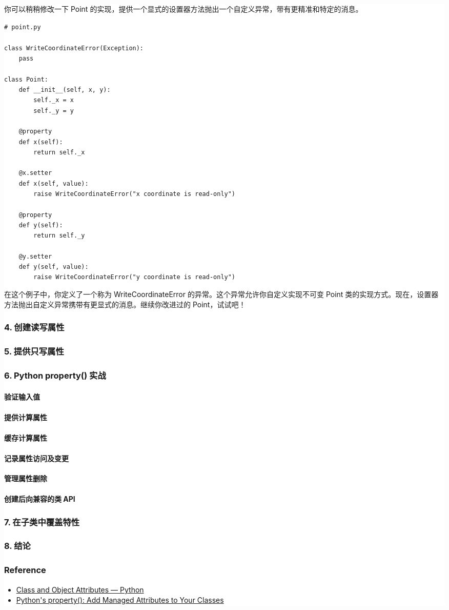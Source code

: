 你可以稍稍修改一下 Point 的实现，提供一个显式的设置器方法抛出一个自定义异常，带有更精准和特定的消息。

```
# point.py

class WriteCoordinateError(Exception):
    pass

class Point:
    def __init__(self, x, y):
        self._x = x
        self._y = y

    @property
    def x(self):
        return self._x

    @x.setter
    def x(self, value):
        raise WriteCoordinateError("x coordinate is read-only")

    @property
    def y(self):
        return self._y

    @y.setter
    def y(self, value):
        raise WriteCoordinateError("y coordinate is read-only")
```

在这个例子中，你定义了一个称为 WriteCoordinateError 的异常。这个异常允许你自定义实现不可变 Point 类的实现方式。现在，设置器方法抛出自定义异常携带有更显式的消息。继续你改进过的 Point，试试吧！



### 4. 创建读写属性
### 5. 提供只写属性
### 6. Python property() 实战
#### 验证输入值
#### 提供计算属性
#### 缓存计算属性
#### 记录属性访问及变更
#### 管理属性删除
#### 创建后向兼容的类 API
### 7. 在子类中覆盖特性
### 8. 结论


### Reference

- [Class and Object Attributes — Python](https://medium.com/swlh/class-and-object-attributes-python-8191dcd1f4cf)
- [Python's property(): Add Managed Attributes to Your Classes](https://realpython.com/python-property/)
